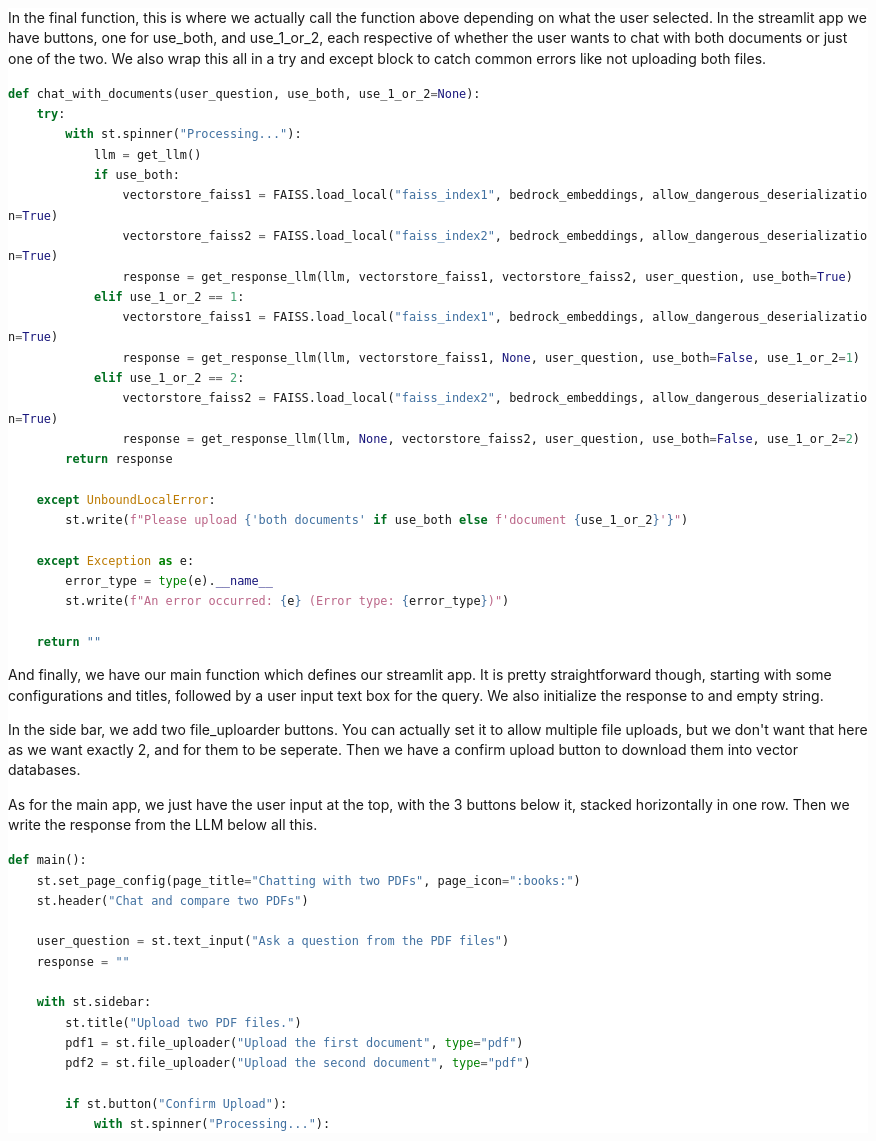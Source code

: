 In the final function, this is where we actually call the function above depending on what the user selected. In the streamlit app we have buttons, one for use_both, and use_1_or_2, each respective of whether the user wants to chat with both documents or just one of the two. We also wrap this all in a try and except block to catch common errors like not uploading both files.


```python
def chat_with_documents(user_question, use_both, use_1_or_2=None):
    try:
        with st.spinner("Processing..."):
            llm = get_llm()
            if use_both:
                vectorstore_faiss1 = FAISS.load_local("faiss_index1", bedrock_embeddings, allow_dangerous_deserialization=True)
                vectorstore_faiss2 = FAISS.load_local("faiss_index2", bedrock_embeddings, allow_dangerous_deserialization=True)
                response = get_response_llm(llm, vectorstore_faiss1, vectorstore_faiss2, user_question, use_both=True)
            elif use_1_or_2 == 1:
                vectorstore_faiss1 = FAISS.load_local("faiss_index1", bedrock_embeddings, allow_dangerous_deserialization=True)
                response = get_response_llm(llm, vectorstore_faiss1, None, user_question, use_both=False, use_1_or_2=1)
            elif use_1_or_2 == 2:
                vectorstore_faiss2 = FAISS.load_local("faiss_index2", bedrock_embeddings, allow_dangerous_deserialization=True)
                response = get_response_llm(llm, None, vectorstore_faiss2, user_question, use_both=False, use_1_or_2=2)
        return response
    
    except UnboundLocalError:
        st.write(f"Please upload {'both documents' if use_both else f'document {use_1_or_2}'}")
    
    except Exception as e:
        error_type = type(e).__name__
        st.write(f"An error occurred: {e} (Error type: {error_type})")
    
    return ""
```

And finally, we have our main function which defines our streamlit app. It is pretty straightforward though, starting with some configurations and titles, followed by a user input text box for the query. We also initialize the response to and empty string.

In the side bar, we add two file_uploarder buttons. You can actually set it to allow multiple file uploads, but we don't want that here as we want exactly 2, and for them to be seperate. Then we have a confirm upload button to download them into vector databases.

As for the main app, we just have the user input at the top, with the 3 buttons below it, stacked horizontally in one row. Then we write the response from the LLM below all this.


```python
def main():
    st.set_page_config(page_title="Chatting with two PDFs", page_icon=":books:")
    st.header("Chat and compare two PDFs")

    user_question = st.text_input("Ask a question from the PDF files")
    response = ""

    with st.sidebar:
        st.title("Upload two PDF files.")
        pdf1 = st.file_uploader("Upload the first document", type="pdf")
        pdf2 = st.file_uploader("Upload the second document", type="pdf")

        if st.button("Confirm Upload"):
            with st.spinner("Processing..."):
```